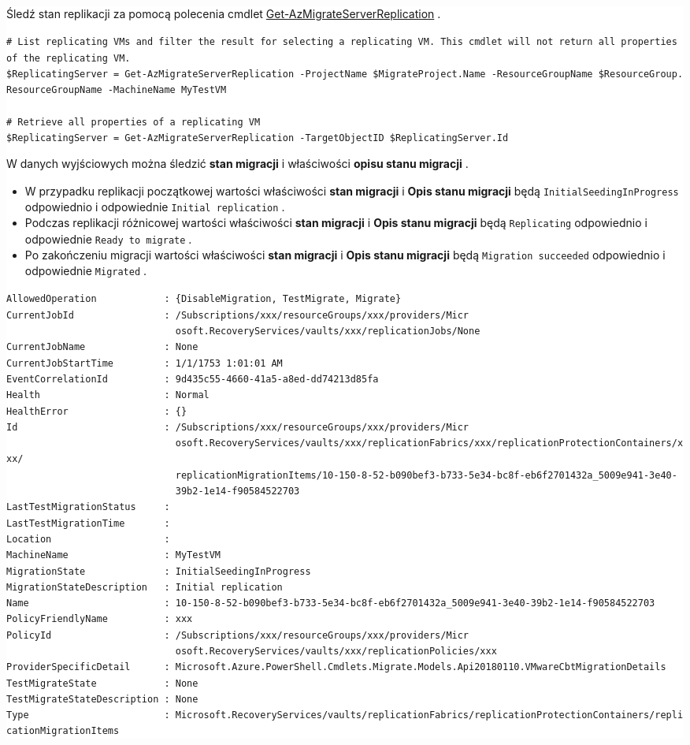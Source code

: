 Śledź stan replikacji za pomocą polecenia cmdlet [Get-AzMigrateServerReplication](/powershell/module/az.migrate/get-azmigrateserverreplication) .



```azurepowershell-interactive
# List replicating VMs and filter the result for selecting a replicating VM. This cmdlet will not return all properties of the replicating VM.
$ReplicatingServer = Get-AzMigrateServerReplication -ProjectName $MigrateProject.Name -ResourceGroupName $ResourceGroup.ResourceGroupName -MachineName MyTestVM

# Retrieve all properties of a replicating VM 
$ReplicatingServer = Get-AzMigrateServerReplication -TargetObjectID $ReplicatingServer.Id
```

W danych wyjściowych można śledzić **stan migracji** i właściwości **opisu stanu migracji** .

- W przypadku replikacji początkowej wartości właściwości **stan migracji** i **Opis stanu migracji** będą `InitialSeedingInProgress` odpowiednio i odpowiednie `Initial replication` .
- Podczas replikacji różnicowej wartości właściwości **stan migracji** i **Opis stanu migracji** będą `Replicating` odpowiednio i odpowiednie `Ready to migrate` .
- Po zakończeniu migracji wartości właściwości **stan migracji** i **Opis stanu migracji** będą `Migration succeeded` odpowiednio i odpowiednie `Migrated` .

```Output
AllowedOperation            : {DisableMigration, TestMigrate, Migrate}
CurrentJobId                : /Subscriptions/xxx/resourceGroups/xxx/providers/Micr
                              osoft.RecoveryServices/vaults/xxx/replicationJobs/None
CurrentJobName              : None
CurrentJobStartTime         : 1/1/1753 1:01:01 AM
EventCorrelationId          : 9d435c55-4660-41a5-a8ed-dd74213d85fa
Health                      : Normal
HealthError                 : {}
Id                          : /Subscriptions/xxx/resourceGroups/xxx/providers/Micr
                              osoft.RecoveryServices/vaults/xxx/replicationFabrics/xxx/replicationProtectionContainers/xxx/
                              replicationMigrationItems/10-150-8-52-b090bef3-b733-5e34-bc8f-eb6f2701432a_5009e941-3e40-
                              39b2-1e14-f90584522703
LastTestMigrationStatus     :
LastTestMigrationTime       :
Location                    :
MachineName                 : MyTestVM
MigrationState              : InitialSeedingInProgress
MigrationStateDescription   : Initial replication
Name                        : 10-150-8-52-b090bef3-b733-5e34-bc8f-eb6f2701432a_5009e941-3e40-39b2-1e14-f90584522703
PolicyFriendlyName          : xxx
PolicyId                    : /Subscriptions/xxx/resourceGroups/xxx/providers/Micr
                              osoft.RecoveryServices/vaults/xxx/replicationPolicies/xxx
ProviderSpecificDetail      : Microsoft.Azure.PowerShell.Cmdlets.Migrate.Models.Api20180110.VMwareCbtMigrationDetails
TestMigrateState            : None
TestMigrateStateDescription : None
Type                        : Microsoft.RecoveryServices/vaults/replicationFabrics/replicationProtectionContainers/replicationMigrationItems
```
